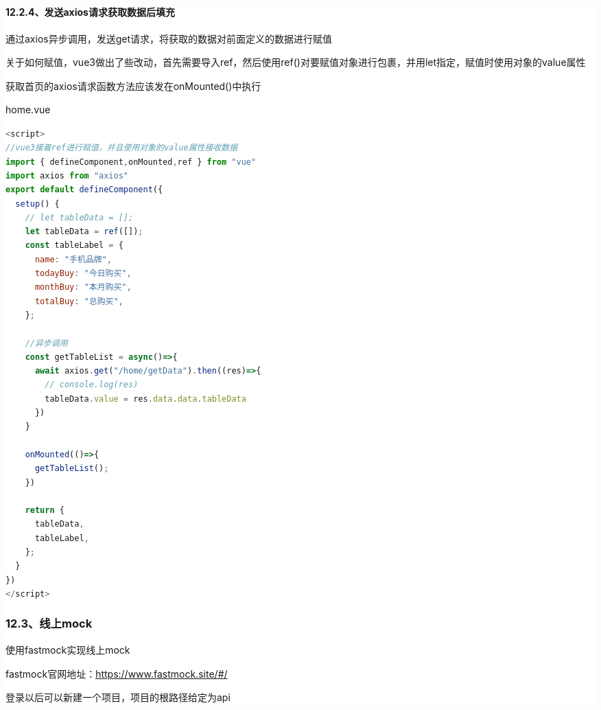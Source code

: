 #### 12.2.4、发送axios请求获取数据后填充

通过axios异步调用，发送get请求，将获取的数据对前面定义的数据进行赋值

关于如何赋值，vue3做出了些改动，首先需要导入ref，然后使用ref()对要赋值对象进行包裹，并用let指定，赋值时使用对象的value属性

获取首页的axios请求函数方法应该发在onMounted()中执行

home.vue

```js
<script>
//vue3接着ref进行赋值，并且使用对象的value属性接收数据
import { defineComponent,onMounted,ref } from "vue"
import axios from "axios"
export default defineComponent({
  setup() {
    // let tableData = [];
    let tableData = ref([]);
    const tableLabel = {
      name: "手机品牌",
      todayBuy: "今日购买",
      monthBuy: "本月购买",
      totalBuy: "总购买",
    };

    //异步调用
    const getTableList = async()=>{
      await axios.get("/home/getData").then((res)=>{
        // console.log(res)
        tableData.value = res.data.data.tableData
      })
    }

    onMounted(()=>{
      getTableList();
    })

    return {
      tableData,
      tableLabel,
    };
  }
})
</script>
```

### 12.3、线上mock

使用fastmock实现线上mock

fastmock官网地址：https://www.fastmock.site/#/

登录以后可以新建一个项目，项目的根路径给定为api
